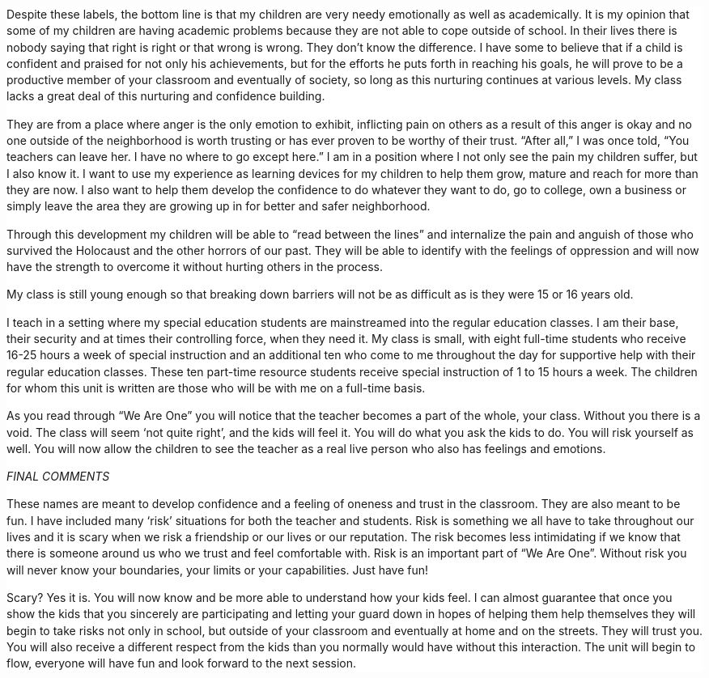 Despite these labels, the bottom line is that my children are very needy emotionally as well as academically. It is my opinion that some of my children are having academic problems because they are not able to cope outside of school. In their lives there is nobody saying that right is right or that wrong is wrong. They don’t know the difference. I have some to believe that if a child is confident and praised for not only his achievements, but for the efforts he puts forth in reaching his goals, he will prove to be a productive member of your classroom and eventually of society, so long as this nurturing continues at various levels. My class lacks a great deal of this nurturing and confidence building.
</p>
<p>
They are from a place where anger is the only emotion to exhibit, inflicting pain on others as a result of this anger is okay and no one outside of the neighborhood is worth trusting or has ever proven to be worthy of their trust. “After all,” I was once told, “You teachers can leave her. I have no where to go except here.” I am in a position where I not only see the pain my children suffer, but I also know it. I want to use my experience as learning devices for my children to help them grow, mature and reach for more than they are now. I also want to help them develop the confidence to do whatever they want to do, go to college, own a business or simply leave the area they are growing up in for better and safer neighborhood.
</p>
<p>
Through this development my children will be able to “read between the lines” and internalize the pain and anguish of those who survived the Holocaust and the other horrors of our past. They will be able to identify with the feelings of oppression and will now have the strength to overcome it without hurting others in the process.
</p>
<p>
My class is still young enough so that breaking down barriers will not be as difficult as is they were 15 or 16 years old.
</p>
<p>
I teach in a setting where my special education students are mainstreamed into the regular education classes. I am their base, their security and at times their controlling force, when they need it. My class is small, with eight full-time students who receive 16-25 hours a week of special instruction and an additional ten who come to me throughout the day for supportive help with their regular education classes. These ten part-time resource students receive special instruction of 1 to 15 hours a week. The children for whom this unit is written are those who will be with me on a full-time basis.
</p>
<p>
As you read through “We Are One” you will notice that the teacher becomes a part of the whole, your class. Without you there is a void. The class will seem ‘not quite right’, and the kids will feel it. You will do what you ask the kids to do. You will risk yourself as well. You will now allow the children to see the teacher as a real live person who also has feelings and emotions.
</p>
<p>
<i>
FINAL COMMENTS
</i>
</p>
<p>
These names are meant to develop confidence and a feeling of oneness and trust in the classroom. They are also meant to be fun. I have included many ‘risk’ situations for both the teacher and students. Risk is something we all have to take throughout our lives and it is scary when we risk a friendship or our lives or our reputation. The risk becomes less intimidating if we know that there is someone around us who we trust and feel comfortable with. Risk is an important part of “We Are One”. Without risk you will never know your boundaries, your limits or your capabilities. Just have fun!
</p>
<p>
Scary? Yes it is. You will now know and be more able to understand how your kids feel. I can almost guarantee that once you show the kids that you sincerely are participating and letting your guard down in hopes of helping them help themselves they will begin to take risks not only in school, but outside of your classroom and eventually at home and on the streets. They will trust you. You will also receive a different respect from the kids than you normally would have without this interaction. The unit will begin to flow, everyone will have fun and look forward to the next session.